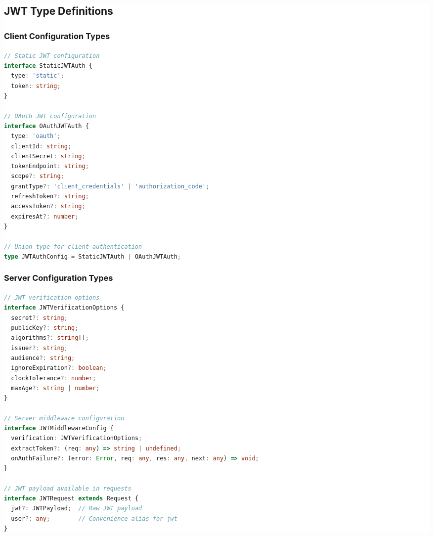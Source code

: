 ## JWT Type Definitions

### Client Configuration Types

```typescript
// Static JWT configuration
interface StaticJWTAuth {
  type: 'static';
  token: string;
}

// OAuth JWT configuration  
interface OAuthJWTAuth {
  type: 'oauth';
  clientId: string;
  clientSecret: string;
  tokenEndpoint: string;
  scope?: string;
  grantType?: 'client_credentials' | 'authorization_code';
  refreshToken?: string;
  accessToken?: string;
  expiresAt?: number;
}

// Union type for client authentication
type JWTAuthConfig = StaticJWTAuth | OAuthJWTAuth;
```

### Server Configuration Types

```typescript
// JWT verification options
interface JWTVerificationOptions {
  secret?: string;
  publicKey?: string;
  algorithms?: string[];
  issuer?: string;
  audience?: string;
  ignoreExpiration?: boolean;
  clockTolerance?: number;
  maxAge?: string | number;
}

// Server middleware configuration
interface JWTMiddlewareConfig {
  verification: JWTVerificationOptions;
  extractToken?: (req: any) => string | undefined;
  onAuthFailure?: (error: Error, req: any, res: any, next: any) => void;
}

// JWT payload available in requests
interface JWTRequest extends Request {
  jwt?: JWTPayload;  // Raw JWT payload
  user?: any;        // Convenience alias for jwt
}
```
